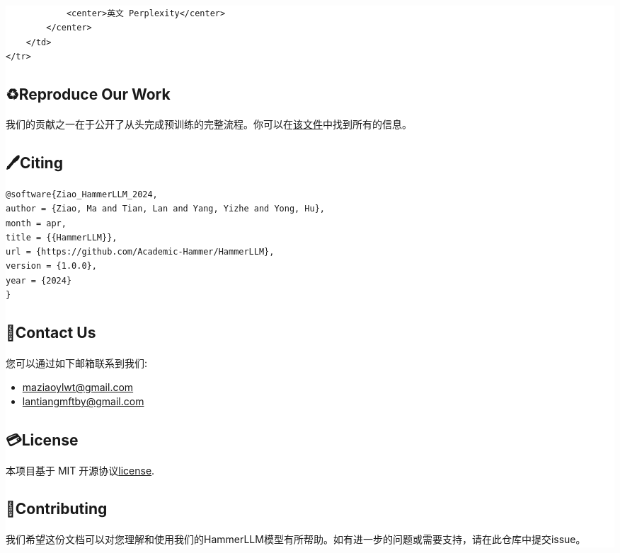 				<center>英文 Perplexity</center>
			</center>
		</td>
	</tr>
</table>

## ♻️Reproduce Our Work

我们的贡献之一在于公开了从头完成预训练的完整流程。你可以在[该文件](./REPRODUCE_zh-CN.md)中找到所有的信息。

## 🖊️Citing

```
@software{Ziao_HammerLLM_2024,
author = {Ziao, Ma and Tian, Lan and Yang, Yizhe and Yong, Hu},
month = apr,
title = {{HammerLLM}},
url = {https://github.com/Academic-Hammer/HammerLLM},
version = {1.0.0},
year = {2024}
}
```

## 🤝Contact Us

您可以通过如下邮箱联系到我们: 
* maziaoylwt@gmail.com
* lantiangmftby@gmail.com


## 💳License


本项目基于 MIT 开源协议[license](./LICENSE).

## 💪Contributing



我们希望这份文档可以对您理解和使用我们的HammerLLM模型有所帮助。如有进一步的问题或需要支持，请在此仓库中提交issue。
